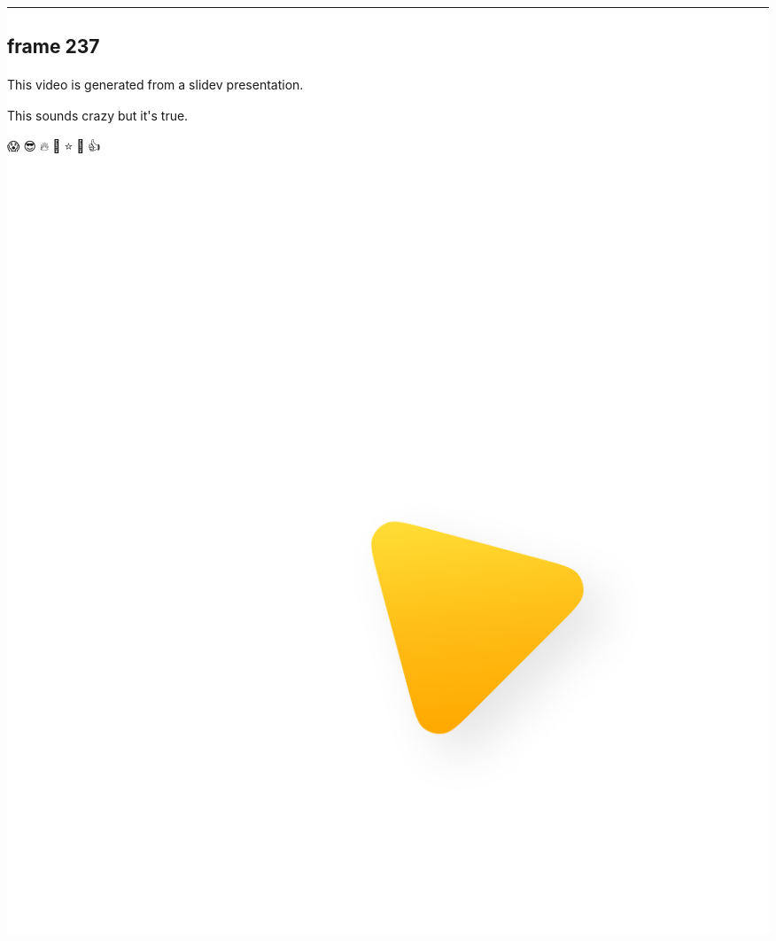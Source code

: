 </div>


---

## frame 237

<div
v-motion
:initial="{ opacity: 0.86, scale: 0.736, y: 263.29, rotate: 94.78 }"
>
This video is generated from a slidev presentation.

This sounds crazy but it's true.

😱 😎 🔥 🚀 ⭐️ 🎁 👍

<img src="pages/logo-triangle.png" />
